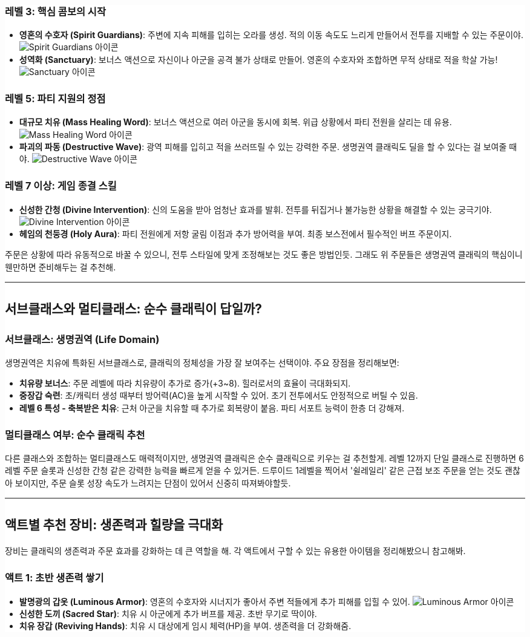 ### 레벨 3: 핵심 콤보의 시작
- **영혼의 수호자 (Spirit Guardians)**: 주변에 지속 피해를 입히는 오라를 생성. 적의 이동 속도도 느리게 만들어서 전투를 지배할 수 있는 주문이야.
![Spirit Guardians 아이콘](https://bg3.wiki/w/images/thumb/2/2f/Spirit_Guardians.webp/300px-Spirit_Guardians.webp.png)
- **성역화 (Sanctuary)**: 보너스 액션으로 자신이나 아군을 공격 불가 상태로 만들어. 영혼의 수호자와 조합하면 무적 상태로 적을 학살 가능!
![Sanctuary 아이콘](https://bg3.wiki/w/images/thumb/3/33/Sanctuary.webp/300px-Sanctuary.webp.png)

### 레벨 5: 파티 지원의 정점
- **대규모 치유 (Mass Healing Word)**: 보너스 액션으로 여러 아군을 동시에 회복. 위급 상황에서 파티 전원을 살리는 데 유용.
![Mass Healing Word 아이콘](https://bg3.wiki/w/images/thumb/d/d9/Mass_Healing_Word.webp/300px-Mass_Healing_Word.webp.png)
- **파괴의 파동 (Destructive Wave)**: 광역 피해를 입히고 적을 쓰러뜨릴 수 있는 강력한 주문. 생명권역 클래릭도 딜을 할 수 있다는 걸 보여줄 때야.
![Destructive Wave 아이콘](https://bg3.wiki/w/images/thumb/1/15/Destructive_Wave.webp/300px-Destructive_Wave.webp.png)

### 레벨 7 이상: 게임 종결 스킬
- **신성한 간청 (Divine Intervention)**: 신의 도움을 받아 엄청난 효과를 발휘. 전투를 뒤집거나 불가능한 상황을 해결할 수 있는 궁극기야.
![Divine Intervention 아이콘](https://bg3.wiki/w/images/thumb/5/5a/Divine_Intervention_Sunder_the_Heretical.webp/300px-Divine_Intervention_Sunder_the_Heretical.webp.png)
- **헤임의 천둥경 (Holy Aura)**: 파티 전원에게 저항 굴림 이점과 추가 방어력을 부여. 최종 보스전에서 필수적인 버프 주문이지.

주문은 상황에 따라 유동적으로 바꿀 수 있으니, 전투 스타일에 맞게 조정해보는 것도 좋은 방법인듯. 그래도 위 주문들은 생명권역 클래릭의 핵심이니 웬만하면 준비해두는 걸 추천해.

---

## 서브클래스와 멀티클래스: 순수 클래릭이 답일까?

### 서브클래스: 생명권역 (Life Domain)
생명권역은 치유에 특화된 서브클래스로, 클래릭의 정체성을 가장 잘 보여주는 선택이야. 주요 장점을 정리해보면:
- **치유량 보너스**: 주문 레벨에 따라 치유량이 추가로 증가(+3~8). 힐러로서의 효율이 극대화되지.
- **중장갑 숙련**: 초/캐릭터 생성 때부터 방어력(AC)을 높게 시작할 수 있어. 초기 전투에서도 안정적으로 버틸 수 있음.
- **레벨 6 특성 - 축복받은 치유**: 근처 아군을 치유할 때 추가로 회복량이 붙음. 파티 서포트 능력이 한층 더 강해져.

### 멀티클래스 여부: 순수 클래릭 추천
다른 클래스와 조합하는 멀티클래스도 매력적이지만, 생명권역 클래릭은 순수 클래릭으로 키우는 걸 추천할게. 레벨 12까지 단일 클래스로 진행하면 6레벨 주문 슬롯과 신성한 간청 같은 강력한 능력을 빠르게 얻을 수 있거든. 드루이드 1레벨을 찍어서 '쉴레일리' 같은 근접 보조 주문을 얻는 것도 괜찮아 보이지만, 주문 슬롯 성장 속도가 느려지는 단점이 있어서 신중히 따져봐야할듯.

---

## 액트별 추천 장비: 생존력과 힐량을 극대화

장비는 클래릭의 생존력과 주문 효과를 강화하는 데 큰 역할을 해. 각 액트에서 구할 수 있는 유용한 아이템을 정리해봤으니 참고해봐.

### 액트 1: 초반 생존력 쌓기
- **발명광의 갑옷 (Luminous Armor)**: 영혼의 수호자와 시너지가 좋아서 주변 적들에게 추가 피해를 입힐 수 있어.
![Luminous Armor 아이콘](https://bg3.wiki/w/images/thumb/b/b3/Radiating_Orb_Condition_Icon.webp/25px-Radiating_Orb_Condition_Icon.webp.png)
- **신성한 도끼 (Sacred Star)**: 치유 시 아군에게 추가 버프를 제공. 초반 무기로 딱이야.
- **치유 장갑 (Reviving Hands)**: 치유 시 대상에게 임시 체력(HP)을 부여. 생존력을 더 강화해줌.
